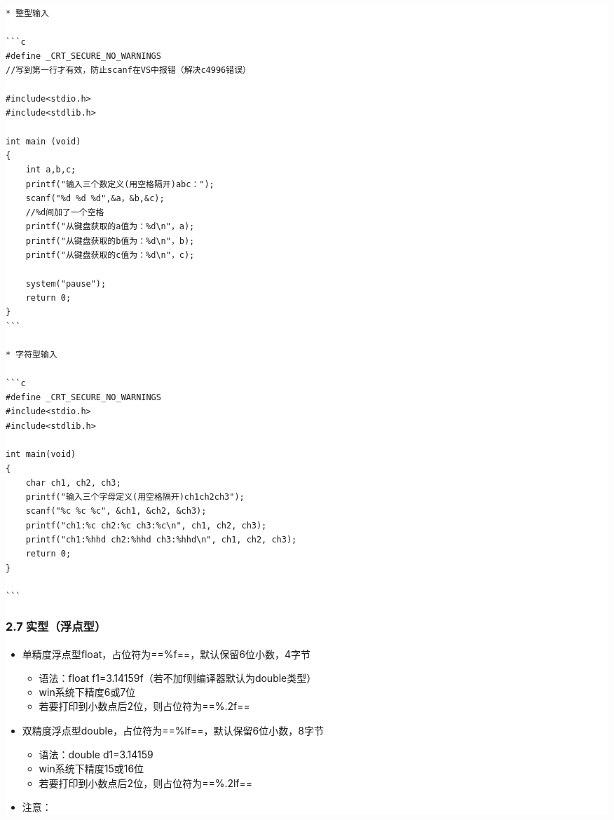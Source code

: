     * 整型输入

    ```c
    #define _CRT_SECURE_NO_WARNINGS
    //写到第一行才有效，防止scanf在VS中报错（解决c4996错误）
    
    #include<stdio.h>
    #include<stdlib.h>
    
    int main (void)
    {
        int a,b,c;
        printf("输入三个数定义(用空格隔开)abc：");
        scanf("%d %d %d",&a，&b,&c);
        //%d间加了一个空格
        printf("从键盘获取的a值为：%d\n"，a);
        printf("从键盘获取的b值为：%d\n"，b);
        printf("从键盘获取的c值为：%d\n"，c);
        
        system("pause");
        return 0;
    }
    ```

    * 字符型输入

    ```c
    #define _CRT_SECURE_NO_WARNINGS
    #include<stdio.h>
    #include<stdlib.h>
    
    int main(void)
    {
        char ch1, ch2, ch3;
        printf("输入三个字母定义(用空格隔开)ch1ch2ch3");
        scanf("%c %c %c", &ch1, &ch2, &ch3);
    	printf("ch1:%c ch2:%c ch3:%c\n", ch1, ch2, ch3);
        printf("ch1:%hhd ch2:%hhd ch3:%hhd\n", ch1, ch2, ch3);
        return 0;
    }
    
    ```

### 2.7 实型（浮点型）

* 单精度浮点型float，占位符为==%f==，默认保留6位小数，4字节
    * 语法：float f1=3.14159f（若不加f则编译器默认为double类型）
    * win系统下精度6或7位
    * 若要打印到小数点后2位，则占位符为==%.2f==
* 双精度浮点型double，占位符为==%lf==，默认保留6位小数，8字节

    * 语法：double d1=3.14159
    * win系统下精度15或16位
    * 若要打印到小数点后2位，则占位符为==%.2lf==

* 注意：
